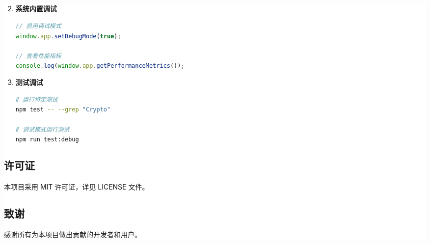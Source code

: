 2. **系统内置调试**
   ```javascript
   // 启用调试模式
   window.app.setDebugMode(true);
   
   // 查看性能指标
   console.log(window.app.getPerformanceMetrics());
   ```

3. **测试调试**
   ```bash
   # 运行特定测试
   npm test -- --grep "Crypto"
   
   # 调试模式运行测试
   npm run test:debug
   ```

## 许可证

本项目采用 MIT 许可证，详见 LICENSE 文件。

## 致谢

感谢所有为本项目做出贡献的开发者和用户。